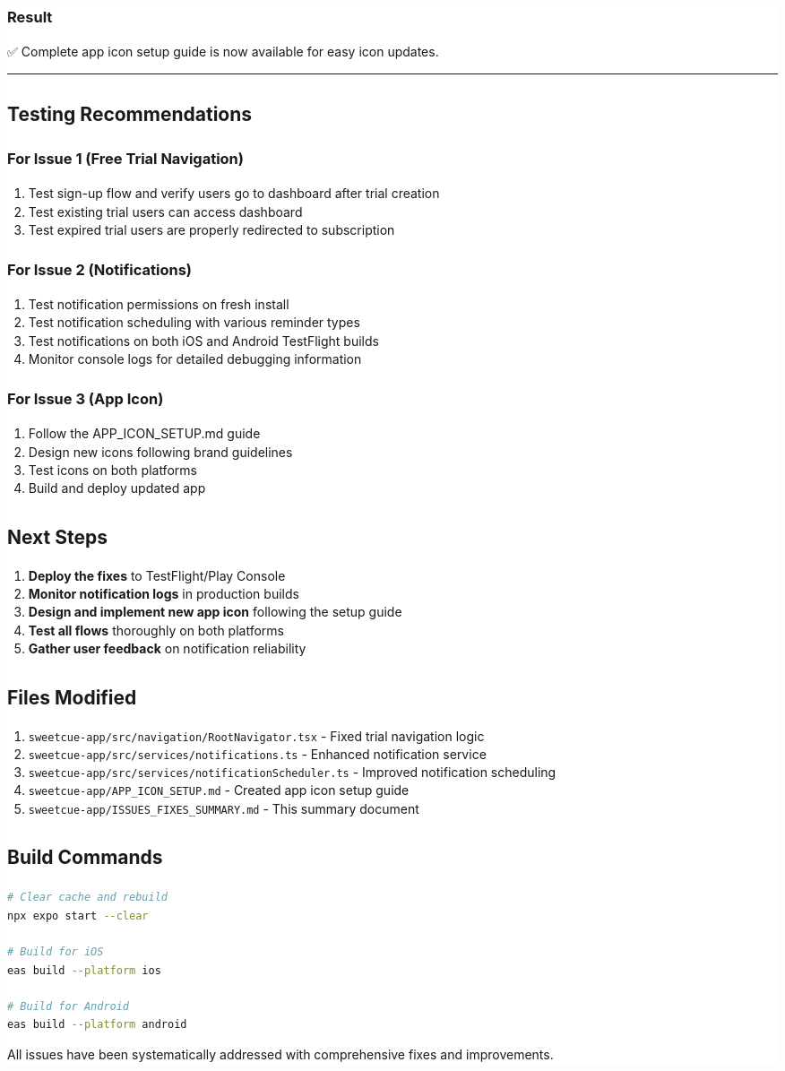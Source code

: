 ### Result
✅ Complete app icon setup guide is now available for easy icon updates.

---

## Testing Recommendations

### For Issue 1 (Free Trial Navigation)
1. Test sign-up flow and verify users go to dashboard after trial creation
2. Test existing trial users can access dashboard
3. Test expired trial users are properly redirected to subscription

### For Issue 2 (Notifications)
1. Test notification permissions on fresh install
2. Test notification scheduling with various reminder types
3. Test notifications on both iOS and Android TestFlight builds
4. Monitor console logs for detailed debugging information

### For Issue 3 (App Icon)
1. Follow the APP_ICON_SETUP.md guide
2. Design new icons following brand guidelines
3. Test icons on both platforms
4. Build and deploy updated app

## Next Steps

1. **Deploy the fixes** to TestFlight/Play Console
2. **Monitor notification logs** in production builds
3. **Design and implement new app icon** following the setup guide
4. **Test all flows** thoroughly on both platforms
5. **Gather user feedback** on notification reliability

## Files Modified

1. `sweetcue-app/src/navigation/RootNavigator.tsx` - Fixed trial navigation logic
2. `sweetcue-app/src/services/notifications.ts` - Enhanced notification service
3. `sweetcue-app/src/services/notificationScheduler.ts` - Improved notification scheduling
4. `sweetcue-app/APP_ICON_SETUP.md` - Created app icon setup guide
5. `sweetcue-app/ISSUES_FIXES_SUMMARY.md` - This summary document

## Build Commands

```bash
# Clear cache and rebuild
npx expo start --clear

# Build for iOS
eas build --platform ios

# Build for Android
eas build --platform android
```

All issues have been systematically addressed with comprehensive fixes and improvements. 